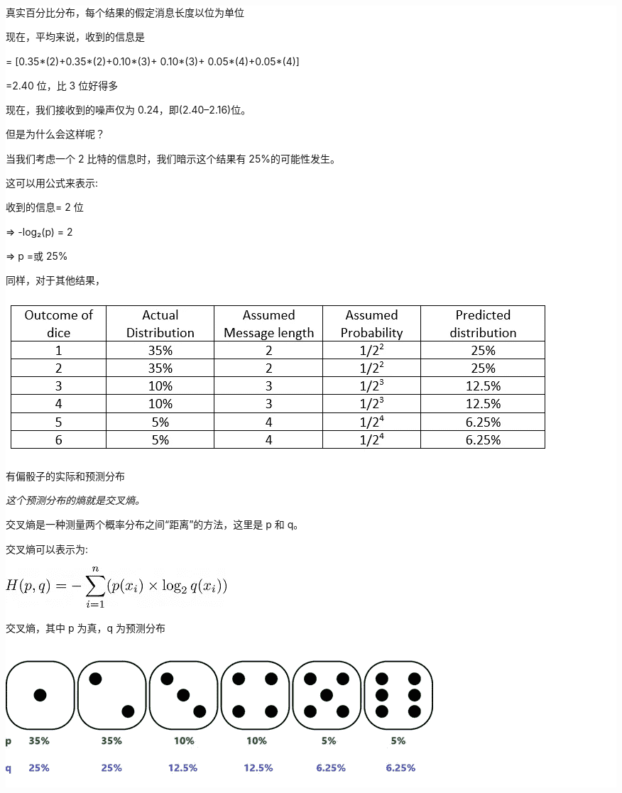 真实百分比分布，每个结果的假定消息长度以位为单位

现在，平均来说，收到的信息是

= [0.35*(2)+0.35*(2)+0.10*(3)+ 0.10*(3)+ 0.05*(4)+0.05*(4)]

=2.40 位，比 3 位好得多

现在，我们接收到的噪声仅为 0.24，即(2.40–2.16)位。

但是为什么会这样呢？

当我们考虑一个 2 比特的信息时，我们暗示这个结果有 25%的可能性发生。

这可以用公式来表示:

收到的信息= 2 位

=> -log₂(p) = 2

=> p =或 25%

同样，对于其他结果，

![](img/6e1c6be637cc21cc5f0d282fc2ff3ab9.png)

有偏骰子的实际和预测分布

*这个预测分布的熵就是交叉熵。*

交叉熵是一种测量两个概率分布之间“距离”的方法，这里是 p 和 q。

交叉熵可以表示为:

![](img/564639aaeb4b4c13029f1883aaa112df.png)

交叉熵，其中 p 为真，q 为预测分布

![](img/b3e15509afa494399f71858d42b3fbbc.png)
